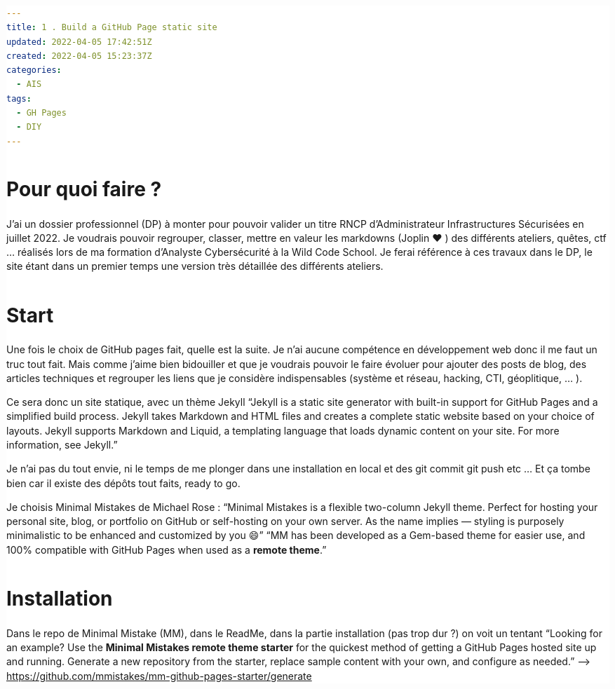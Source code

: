 ```yaml
---
title: 1 . Build a GitHub Page static site
updated: 2022-04-05 17:42:51Z
created: 2022-04-05 15:23:37Z
categories:
  - AIS
tags:
  - GH Pages
  - DIY
---
```


# Pour quoi faire ?

J’ai un dossier professionnel (DP) à monter pour pouvoir valider un titre RNCP d’Administrateur Infrastructures Sécurisées en juillet 2022. Je voudrais pouvoir regrouper, classer, mettre en valeur les markdowns (Joplin ❤️ ) des différents ateliers, quêtes, ctf … réalisés lors de ma formation d’Analyste Cybersécurité à la Wild Code School. Je ferai référence à ces travaux dans le DP, le site étant dans un premier temps une version très détaillée des différents ateliers.

# Start

Une fois le choix de GitHub pages fait, quelle est la suite. Je n’ai aucune compétence en développement web donc il me faut un truc tout fait. Mais comme j’aime bien bidouiller et que je voudrais pouvoir le faire évoluer pour ajouter des posts de blog, des articles techniques et regrouper les liens que je considère indispensables (système et réseau, hacking, CTI, géoplitique, … ).

Ce sera donc un site statique, avec un thème Jekyll “Jekyll is a static site generator with built-in support for GitHub Pages and a simplified build process. Jekyll takes Markdown and HTML files and creates a complete static website based on your choice of layouts. Jekyll supports Markdown and Liquid, a templating language that loads dynamic content on your site. For more information, see Jekyll.”

Je n’ai pas du tout envie, ni le temps de me plonger dans une installation en local et des git commit git push etc … Et ça tombe bien car il existe des dépôts tout faits, ready to go.

Je choisis Minimal Mistakes de Michael Rose : “Minimal Mistakes is a flexible two-column Jekyll theme. Perfect for hosting your personal site, blog, or portfolio on GitHub or self-hosting on your own server. As the name implies — styling is purposely minimalistic to be enhanced and customized by you 😄” “MM has been developed as a Gem-based theme for easier use, and 100% compatible with GitHub Pages when used as a **remote theme**.”

# Installation

Dans le repo de Minimal Mistake (MM), dans le ReadMe, dans la partie installation (pas trop dur ?) on voit un tentant “Looking for an example? Use the **Minimal Mistakes remote theme starter** for the quickest method of getting a GitHub Pages hosted site up and running. Generate a new repository from the starter, replace sample content with your own, and configure as needed.” –> https://github.com/mmistakes/mm-github-pages-starter/generate
